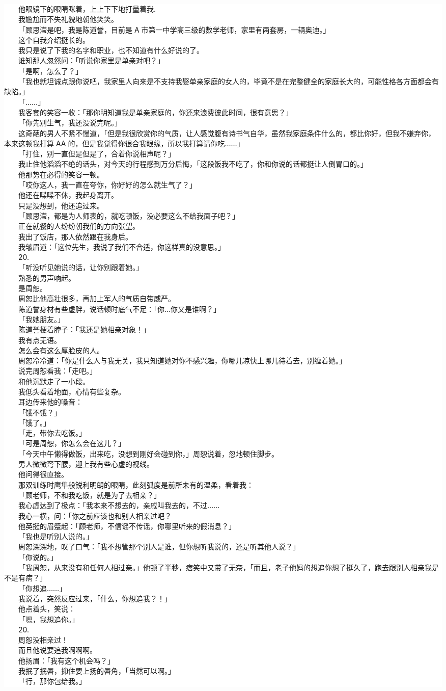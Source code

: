 &emsp;&emsp;他眼镜下的眼睛眯着，上上下下地打量着我.  
&emsp;&emsp;我尴尬而不失礼貌地朝他笑笑。  
&emsp;&emsp;「顾思滢是吧，我是陈道誉，目前是 A 市第一中学高三级的数学老师，家里有两套房，一辆奥迪。」  
&emsp;&emsp;这个自我介绍挺长的。  
&emsp;&emsp;我只是说了下我的名字和职业，也不知道有什么好说的了。  
&emsp;&emsp;谁知那人忽然问：「听说你家里是单亲对吧？」  
&emsp;&emsp;「是啊，怎么了？」  
&emsp;&emsp;「我也就坦诚点跟你说吧，我家里人向来是不支持我娶单亲家庭的女人的，毕竟不是在完整健全的家庭长大的，可能性格各方面都会有缺陷。」  
&emsp;&emsp;「……」  
&emsp;&emsp;我客套的笑容一收：「那你明知道我是单亲家庭的，你还来浪费彼此时间，很有意思？」  
&emsp;&emsp;「你先别生气，我还没说完呢。」  
&emsp;&emsp;这奇葩的男人不紧不慢道，「但是我很欣赏你的气质，让人感觉腹有诗书气自华，虽然我家庭条件什么的，都比你好，但我不嫌弃你，本来这顿我打算 AA 的，但是我觉得你很合我眼缘，所以我打算请你吃……」  
&emsp;&emsp;「打住，别一直但是但是了，合着你说相声呢？」  
&emsp;&emsp;我止住他滔滔不绝的话头，对今天的行程感到万分后悔，「这段饭我不吃了，你和你说的话都挺让人倒胃口的。」  
&emsp;&emsp;他那势在必得的笑容一顿。  
&emsp;&emsp;「哎你这人，我一直在夸你，你好好的怎么就生气了？」  
&emsp;&emsp;他还在喋喋不休，我起身离开。  
&emsp;&emsp;只是没想到，他还追过来。  
&emsp;&emsp;「顾思滢，都是为人师表的，就吃顿饭，没必要这么不给我面子吧？」  
&emsp;&emsp;正在就餐的人纷纷朝我们的方向张望。  
&emsp;&emsp;我出了饭店，那人依然跟在我身后。  
&emsp;&emsp;我皱眉道：「这位先生，我说了我们不合适，你这样真的没意思。」  
&emsp;&emsp;20.  
&emsp;&emsp;「听没听见她说的话，让你别跟着她。」  
&emsp;&emsp;熟悉的男声响起。  
&emsp;&emsp;是周恕。  
&emsp;&emsp;周恕比他高壮很多，再加上军人的气质自带威严。  
&emsp;&emsp;陈道誉身材有些虚胖，说话顿时底气不足：「你…你又是谁啊？」  
&emsp;&emsp;「我她朋友。」  
&emsp;&emsp;陈道誉梗着脖子：「我还是她相亲对象！」  
&emsp;&emsp;我有点无语。  
&emsp;&emsp;怎么会有这么厚脸皮的人。  
&emsp;&emsp;周恕冷冷道：「你是什么人与我无关，我只知道她对你不感兴趣，你哪儿凉快上哪儿待着去，别缠着她。」  
&emsp;&emsp;说完周恕看我：「走吧。」  
&emsp;&emsp;和他沉默走了一小段。  
&emsp;&emsp;我低头看着地面，心情有些复杂。  
&emsp;&emsp;耳边传来他的嗓音：  
&emsp;&emsp;「饿不饿？」  
&emsp;&emsp;「饿了。」  
&emsp;&emsp;「走，带你去吃饭。」  
&emsp;&emsp;「可是周恕，你怎么会在这儿？」  
&emsp;&emsp;「今天中午懒得做饭，出来吃，没想到刚好会碰到你，」周恕说着，忽地顿住脚步。  
&emsp;&emsp;男人微微弯下腰，迎上我有些心虚的视线。  
&emsp;&emsp;他问得很直接。  
&emsp;&emsp;那双训练时鹰隼般锐利明朗的眼睛，此刻弧度是前所未有的温柔，看着我：  
&emsp;&emsp;「顾老师，不和我吃饭，就是为了去相亲？」  
&emsp;&emsp;我心虚达到了极点：「我本来不想去的，亲戚叫我去的，不过……  
&emsp;&emsp;我心一横，问：「你之前应该也和别人相亲过吧？  
&emsp;&emsp;他英挺的眉蹙起：「顾老师，不信谣不传谣，你哪里听来的假消息？」  
&emsp;&emsp;「我也是听别人说的。」  
&emsp;&emsp;周恕深深地，叹了口气：「我不想管那个别人是谁，但你想听我说的，还是听其他人说？」  
&emsp;&emsp;「你说的。」  
&emsp;&emsp;「我周恕，从来没有和任何人相过亲。」他顿了半秒，痞笑中又带了无奈，「而且，老子他妈的想追你想了挺久了，跑去跟别人相亲我是不是有病？」  
&emsp;&emsp;「你想追……」  
&emsp;&emsp;我说着，突然反应过来，「什么，你想追我？！」  
&emsp;&emsp;他点着头，笑说：  
&emsp;&emsp;「嗯，我想追你。」  
&emsp;&emsp;20.  
&emsp;&emsp;周恕没相亲过！  
&emsp;&emsp;而且他说要追我啊啊啊。  
&emsp;&emsp;他扬眉：「我有这个机会吗？」  
&emsp;&emsp;我抿了抿唇，抑住要上扬的唇角，「当然可以啊。」  
&emsp;&emsp;「行，那你包给我。」  
